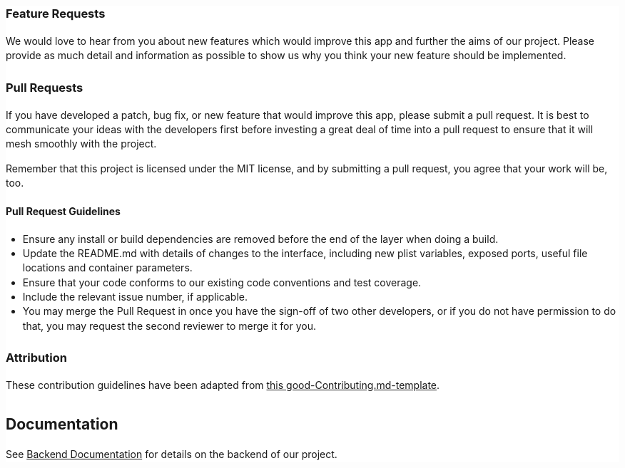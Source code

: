 ### Feature Requests

We would love to hear from you about new features which would improve this app and further the aims of our project. Please provide as much detail and information as possible to show us why you think your new feature should be implemented.

### Pull Requests

If you have developed a patch, bug fix, or new feature that would improve this app, please submit a pull request. It is best to communicate your ideas with the developers first before investing a great deal of time into a pull request to ensure that it will mesh smoothly with the project.

Remember that this project is licensed under the MIT license, and by submitting a pull request, you agree that your work will be, too.

#### Pull Request Guidelines

- Ensure any install or build dependencies are removed before the end of the layer when doing a build.
- Update the README.md with details of changes to the interface, including new plist variables, exposed ports, useful file locations and container parameters.
- Ensure that your code conforms to our existing code conventions and test coverage.
- Include the relevant issue number, if applicable.
- You may merge the Pull Request in once you have the sign-off of two other developers, or if you do not have permission to do that, you may request the second reviewer to merge it for you.

### Attribution

These contribution guidelines have been adapted from [this good-Contributing.md-template](https://gist.github.com/PurpleBooth/b24679402957c63ec426).

## Documentation

See [Backend Documentation](https://github.com/Pawsnfind/back-end) for details on the backend of our project.
